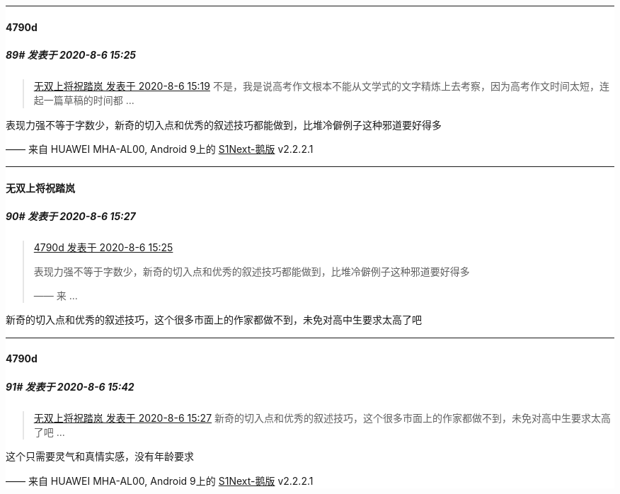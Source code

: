 





*****

####  4790d  
##### 89#       发表于 2020-8-6 15:25



<blockquote><a href="httphttps://bbs.saraba1st.com/2b/forum.php?mod=redirect&amp;goto=findpost&amp;pid=48336868&amp;ptid=1953330" target="_blank">无双上将祝踏岚 发表于 2020-8-6 15:19</a>
不是，我是说高考作文根本不能从文学式的文字精炼上去考察，因为高考作文时间太短，连起一篇草稿的时间都 ...</blockquote>
表现力强不等于字数少，新奇的切入点和优秀的叙述技巧都能做到，比堆冷僻例子这种邪道要好得多

—— 来自 HUAWEI MHA-AL00, Android 9上的 [S1Next-鹅版](https://github.com/ykrank/S1-Next/releases) v2.2.2.1







*****

####  无双上将祝踏岚  
##### 90#       发表于 2020-8-6 15:27



<blockquote><a href="httphttps://bbs.saraba1st.com/2b/forum.php?mod=redirect&amp;goto=findpost&amp;pid=48336980&amp;ptid=1953330" target="_blank">4790d 发表于 2020-8-6 15:25</a>

表现力强不等于字数少，新奇的切入点和优秀的叙述技巧都能做到，比堆冷僻例子这种邪道要好得多


—— 来 ...</blockquote>
新奇的切入点和优秀的叙述技巧，这个很多市面上的作家都做不到，未免对高中生要求太高了吧







*****

####  4790d  
##### 91#       发表于 2020-8-6 15:42



<blockquote><a href="httphttps://bbs.saraba1st.com/2b/forum.php?mod=redirect&amp;goto=findpost&amp;pid=48337018&amp;ptid=1953330" target="_blank">无双上将祝踏岚 发表于 2020-8-6 15:27</a>
新奇的切入点和优秀的叙述技巧，这个很多市面上的作家都做不到，未免对高中生要求太高了吧 ...</blockquote>
这个只需要灵气和真情实感，没有年龄要求

—— 来自 HUAWEI MHA-AL00, Android 9上的 [S1Next-鹅版](https://github.com/ykrank/S1-Next/releases) v2.2.2.1






